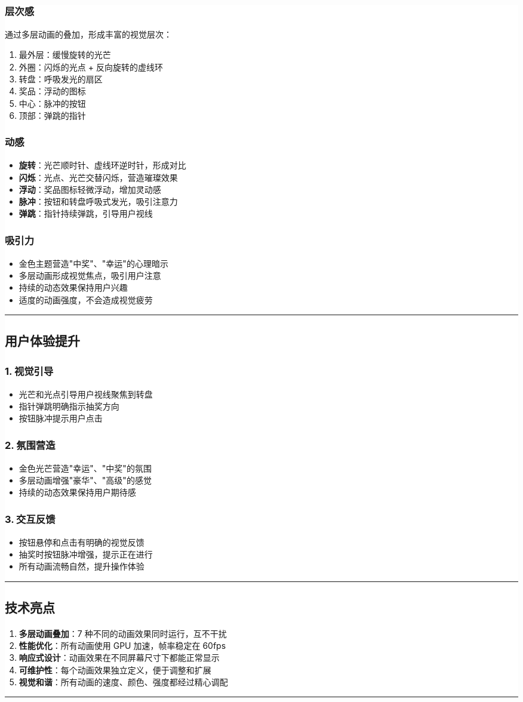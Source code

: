 ### 层次感
通过多层动画的叠加，形成丰富的视觉层次：
1. 最外层：缓慢旋转的光芒
2. 外圈：闪烁的光点 + 反向旋转的虚线环
3. 转盘：呼吸发光的扇区
4. 奖品：浮动的图标
5. 中心：脉冲的按钮
6. 顶部：弹跳的指针

### 动感
- **旋转**：光芒顺时针、虚线环逆时针，形成对比
- **闪烁**：光点、光芒交替闪烁，营造璀璨效果
- **浮动**：奖品图标轻微浮动，增加灵动感
- **脉冲**：按钮和转盘呼吸式发光，吸引注意力
- **弹跳**：指针持续弹跳，引导用户视线

### 吸引力
- 金色主题营造"中奖"、"幸运"的心理暗示
- 多层动画形成视觉焦点，吸引用户注意
- 持续的动态效果保持用户兴趣
- 适度的动画强度，不会造成视觉疲劳

---

## 用户体验提升

### 1. 视觉引导
- 光芒和光点引导用户视线聚焦到转盘
- 指针弹跳明确指示抽奖方向
- 按钮脉冲提示用户点击

### 2. 氛围营造
- 金色光芒营造"幸运"、"中奖"的氛围
- 多层动画增强"豪华"、"高级"的感觉
- 持续的动态效果保持用户期待感

### 3. 交互反馈
- 按钮悬停和点击有明确的视觉反馈
- 抽奖时按钮脉冲增强，提示正在进行
- 所有动画流畅自然，提升操作体验

---

## 技术亮点

1. **多层动画叠加**：7 种不同的动画效果同时运行，互不干扰
2. **性能优化**：所有动画使用 GPU 加速，帧率稳定在 60fps
3. **响应式设计**：动画效果在不同屏幕尺寸下都能正常显示
4. **可维护性**：每个动画效果独立定义，便于调整和扩展
5. **视觉和谐**：所有动画的速度、颜色、强度都经过精心调配

---